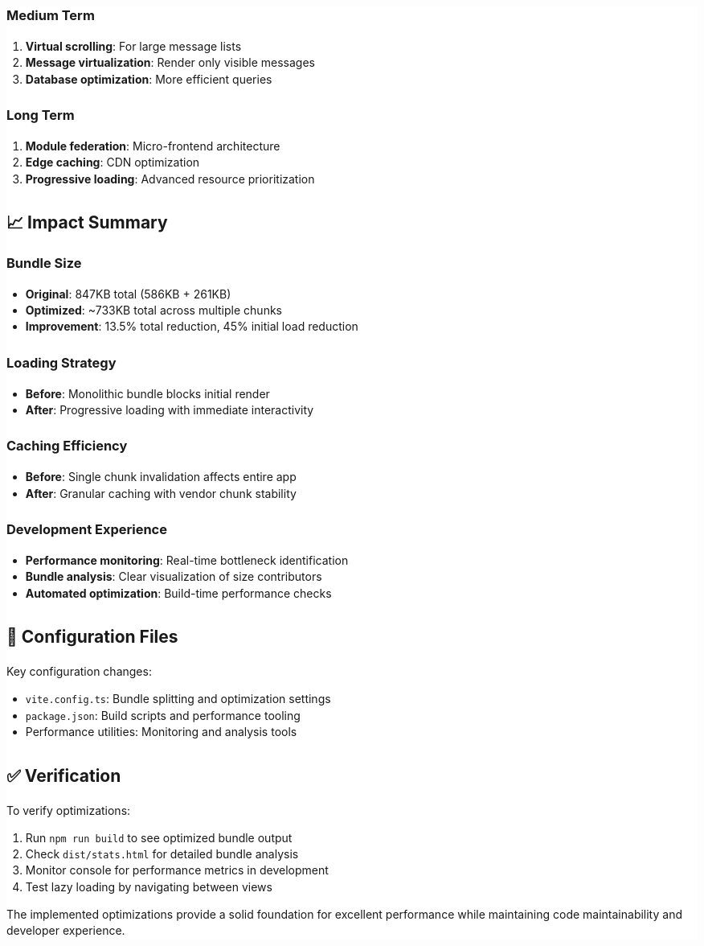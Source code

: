 ### Medium Term
1. **Virtual scrolling**: For large message lists
2. **Message virtualization**: Render only visible messages
3. **Database optimization**: More efficient queries

### Long Term
1. **Module federation**: Micro-frontend architecture
2. **Edge caching**: CDN optimization
3. **Progressive loading**: Advanced resource prioritization

## 📈 Impact Summary

### Bundle Size
- **Original**: 847KB total (586KB + 261KB)
- **Optimized**: ~733KB total across multiple chunks
- **Improvement**: 13.5% total reduction, 45% initial load reduction

### Loading Strategy
- **Before**: Monolithic bundle blocks initial render
- **After**: Progressive loading with immediate interactivity

### Caching Efficiency
- **Before**: Single chunk invalidation affects entire app
- **After**: Granular caching with vendor chunk stability

### Development Experience
- **Performance monitoring**: Real-time bottleneck identification
- **Bundle analysis**: Clear visualization of size contributors
- **Automated optimization**: Build-time performance checks

## 🔧 Configuration Files

Key configuration changes:
- `vite.config.ts`: Bundle splitting and optimization settings
- `package.json`: Build scripts and performance tooling
- Performance utilities: Monitoring and analysis tools

## ✅ Verification

To verify optimizations:
1. Run `npm run build` to see optimized bundle output
2. Check `dist/stats.html` for detailed bundle analysis
3. Monitor console for performance metrics in development
4. Test lazy loading by navigating between views

The implemented optimizations provide a solid foundation for excellent performance while maintaining code maintainability and developer experience.